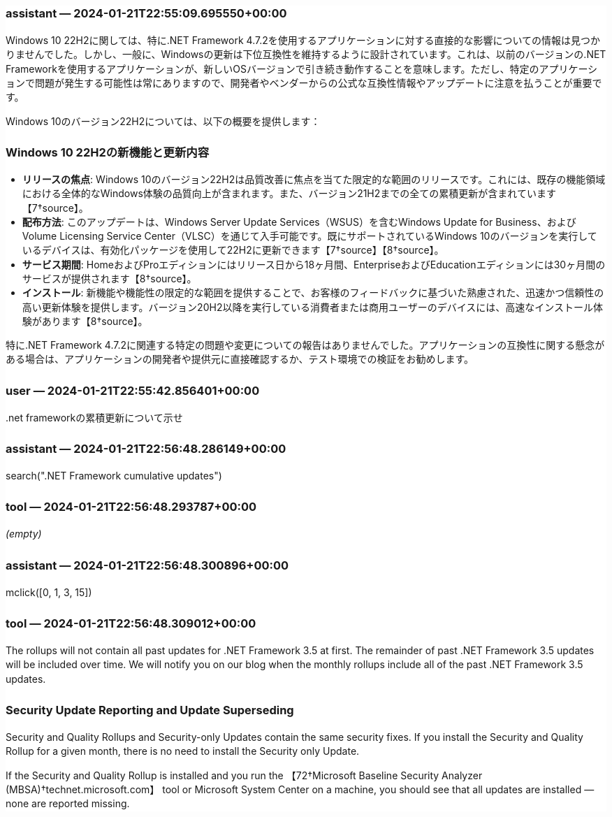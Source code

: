 ### assistant — 2024-01-21T22:55:09.695550+00:00

Windows 10 22H2に関しては、特に.NET Framework 4.7.2を使用するアプリケーションに対する直接的な影響についての情報は見つかりませんでした。しかし、一般に、Windowsの更新は下位互換性を維持するように設計されています。これは、以前のバージョンの.NET Frameworkを使用するアプリケーションが、新しいOSバージョンで引き続き動作することを意味します。ただし、特定のアプリケーションで問題が発生する可能性は常にありますので、開発者やベンダーからの公式な互換性情報やアップデートに注意を払うことが重要です。

Windows 10のバージョン22H2については、以下の概要を提供します：

### Windows 10 22H2の新機能と更新内容
- **リリースの焦点**: Windows 10のバージョン22H2は品質改善に焦点を当てた限定的な範囲のリリースです。これには、既存の機能領域における全体的なWindows体験の品質向上が含まれます。また、バージョン21H2までの全ての累積更新が含まれています【7†source】。
- **配布方法**: このアップデートは、Windows Server Update Services（WSUS）を含むWindows Update for Business、およびVolume Licensing Service Center（VLSC）を通じて入手可能です。既にサポートされているWindows 10のバージョンを実行しているデバイスは、有効化パッケージを使用して22H2に更新できます【7†source】【8†source】。
- **サービス期間**: HomeおよびProエディションにはリリース日から18ヶ月間、EnterpriseおよびEducationエディションには30ヶ月間のサービスが提供されます【8†source】。
- **インストール**: 新機能や機能性の限定的な範囲を提供することで、お客様のフィードバックに基づいた熟慮された、迅速かつ信頼性の高い更新体験を提供します。バージョン20H2以降を実行している消費者または商用ユーザーのデバイスには、高速なインストール体験があります【8†source】。

特に.NET Framework 4.7.2に関連する特定の問題や変更についての報告はありませんでした。アプリケーションの互換性に関する懸念がある場合は、アプリケーションの開発者や提供元に直接確認するか、テスト環境での検証をお勧めします。

### user — 2024-01-21T22:55:42.856401+00:00

.net frameworkの累積更新について示せ

### assistant — 2024-01-21T22:56:48.286149+00:00

search(".NET Framework cumulative updates")

### tool — 2024-01-21T22:56:48.293787+00:00

_(empty)_

### assistant — 2024-01-21T22:56:48.300896+00:00

mclick([0, 1, 3, 15])

### tool — 2024-01-21T22:56:48.309012+00:00

The rollups will not contain all past updates for .NET Framework 3.5 at first. The remainder of past .NET Framework 3.5 updates will be included over time. We will notify you on our blog when the monthly rollups include all of the past .NET Framework 3.5 updates.

### Security Update Reporting and Update Superseding

Security and Quality Rollups and Security-only Updates contain the same security fixes. If you install the Security and Quality Rollup for a given month, there is no need to install the Security only Update.

If the Security and Quality Rollup is installed and you run the 【72†Microsoft Baseline Security Analyzer (MBSA)†technet.microsoft.com】 tool or Microsoft System Center on a machine, you should see that all updates are installed — none are reported missing.
